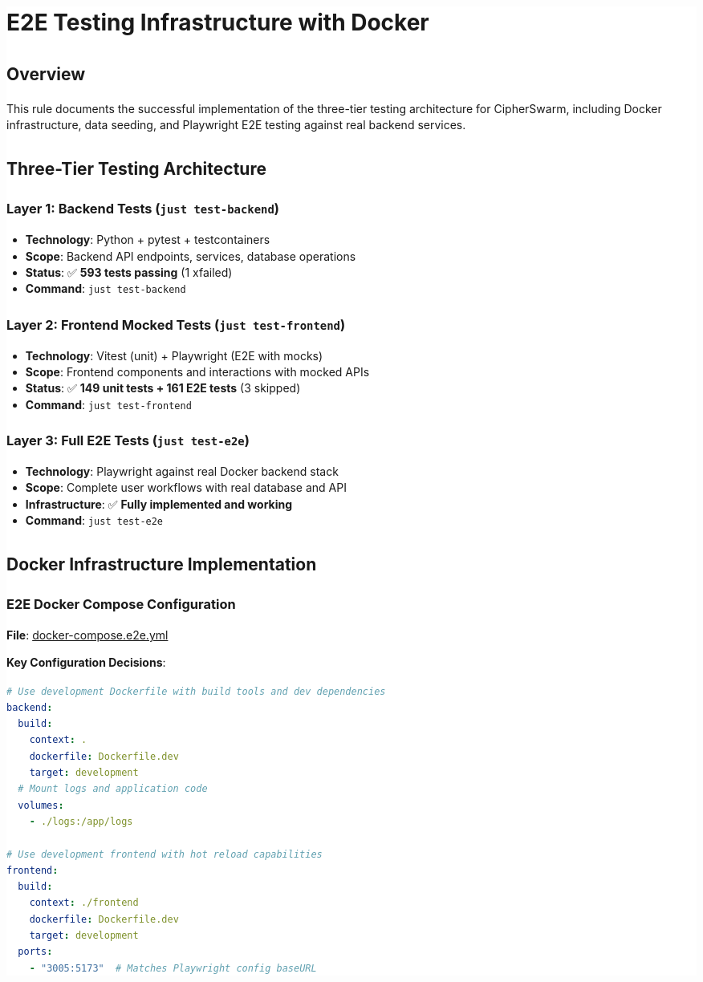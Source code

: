 
# E2E Testing Infrastructure with Docker

## Overview

This rule documents the successful implementation of the three-tier testing architecture for CipherSwarm, including Docker infrastructure, data seeding, and Playwright E2E testing against real backend services.

## Three-Tier Testing Architecture

### Layer 1: Backend Tests (`just test-backend`)

- **Technology**: Python + pytest + testcontainers
- **Scope**: Backend API endpoints, services, database operations
- **Status**: ✅ **593 tests passing** (1 xfailed)
- **Command**: `just test-backend`

### Layer 2: Frontend Mocked Tests (`just test-frontend`)

- **Technology**: Vitest (unit) + Playwright (E2E with mocks)
- **Scope**: Frontend components and interactions with mocked APIs
- **Status**: ✅ **149 unit tests + 161 E2E tests** (3 skipped)
- **Command**: `just test-frontend`

### Layer 3: Full E2E Tests (`just test-e2e`)

- **Technology**: Playwright against real Docker backend stack
- **Scope**: Complete user workflows with real database and API
- **Infrastructure**: ✅ **Fully implemented and working**
- **Command**: `just test-e2e`

## Docker Infrastructure Implementation

### E2E Docker Compose Configuration

**File**: [docker-compose.e2e.yml](mdc:CipherSwarm/docker-compose.e2e.yml)

**Key Configuration Decisions**:

```yaml
# Use development Dockerfile with build tools and dev dependencies
backend:
  build:
    context: .
    dockerfile: Dockerfile.dev
    target: development
  # Mount logs and application code
  volumes:
    - ./logs:/app/logs

# Use development frontend with hot reload capabilities  
frontend:
  build:
    context: ./frontend
    dockerfile: Dockerfile.dev
    target: development
  ports:
    - "3005:5173"  # Matches Playwright config baseURL
```
